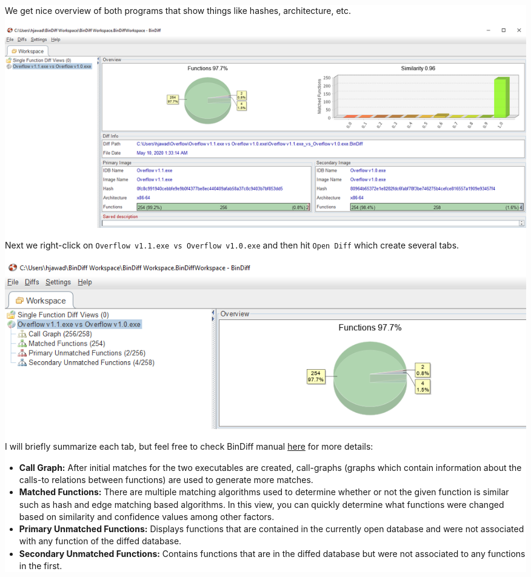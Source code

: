 We get nice overview of both programs that show things like hashes, architecture, etc.

![](/assets/images/PatchDiffingwithGhidra/BinDiffOverview.PNG)

Next we right-click on `Overflow v1.1.exe vs Overflow v1.0.exe` and then hit `Open Diff` which create several tabs. 

![](/assets/images/PatchDiffingwithGhidra/BinDiffTabs.PNG)

I will briefly summarize each tab, but feel free to check BinDiff manual [here](https://www.zynamics.com/bindiff/manual/) for more details:

* **Call Graph:** After initial matches for the two executables are created, call-graphs (graphs which contain information about the calls-to relations between functions) are used to generate more matches.
* **Matched Functions:** There are multiple matching algorithms used to determine whether or not the given function is similar such as hash and edge matching based algorithms. In this view, you can quickly determine what functions were changed based on similarity and confidence values among other factors.
* **Primary Unmatched Functions:** Displays functions that are contained in the currently open database and were not associated with any function of the diffed database.
* **Secondary Unmatched Functions:** Contains functions that are in the diffed database but were not associated to any functions in the first.
